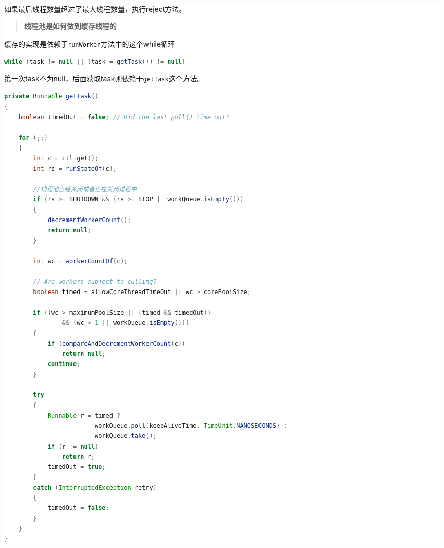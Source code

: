 如果最后线程数量超过了最大线程数量，执行reject方法。

> **线程池是如何做到缓存线程的**

缓存的实现是依赖于`runWorker`方法中的这个while循环

```java
while (task != null || (task = getTask()) != null)
```

第一次task不为null，后面获取task则依赖于`getTask`这个方法。

```java
private Runnable getTask()
{
    boolean timedOut = false; // Did the last poll() time out?

    for (;;)
    {
        int c = ctl.get();
        int rs = runStateOf(c);

        //线程池已经关闭或者正在关闭过程中
        if (rs >= SHUTDOWN && (rs >= STOP || workQueue.isEmpty()))
        {
            decrementWorkerCount();
            return null;
        }

        int wc = workerCountOf(c);

        // Are workers subject to culling?
        boolean timed = allowCoreThreadTimeOut || wc > corePoolSize;

        if ((wc > maximumPoolSize || (timed && timedOut))
                && (wc > 1 || workQueue.isEmpty()))
        {
            if (compareAndDecrementWorkerCount(c))
                return null;
            continue;
        }

        try
        {
            Runnable r = timed ?
                         workQueue.poll(keepAliveTime, TimeUnit.NANOSECONDS) :
                         workQueue.take();
            if (r != null)
                return r;
            timedOut = true;
        }
        catch (InterruptedException retry)
        {
            timedOut = false;
        }
    }
}
```
